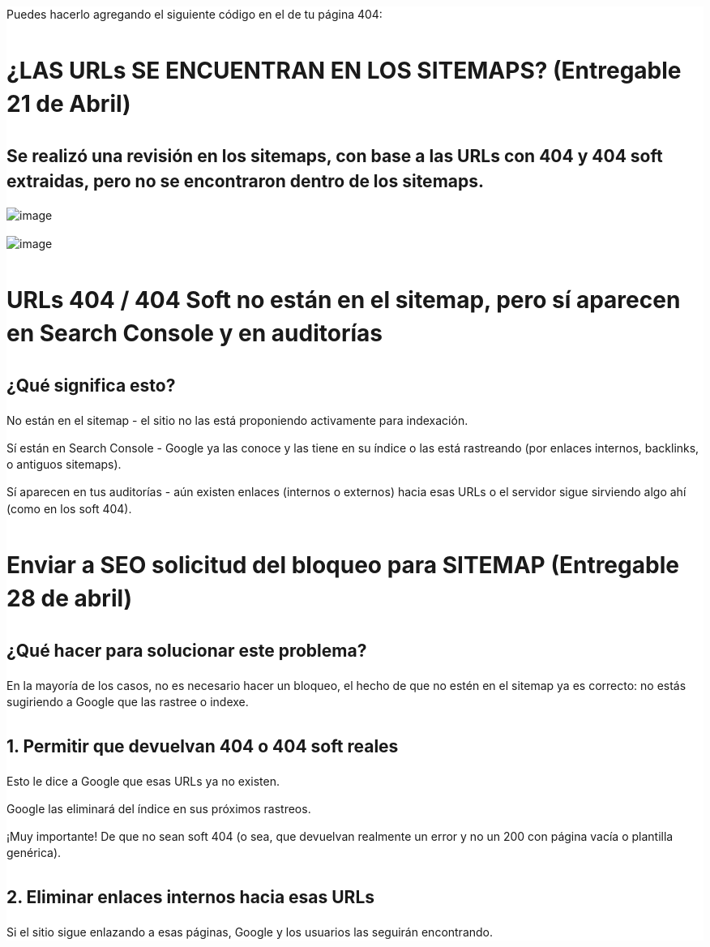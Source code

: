 Puedes hacerlo agregando el siguiente código en el <head> de tu página 404:


<meta name="robots" content="noindex, nofollow">


# ¿LAS URLs SE ENCUENTRAN EN LOS SITEMAPS?  (Entregable 21 de Abril)

## Se realizó una revisión en los sitemaps, con base a las URLs con 404 y 404 soft extraidas, pero no se encontraron dentro de los sitemaps.

![image](https://github.com/user-attachments/assets/62f3c4e5-81cc-4c64-ae2f-9e7a19a59872)

![image](https://github.com/user-attachments/assets/141da025-349a-4675-b775-863762c2fd0c)

# URLs 404 / 404 Soft no están en el sitemap, pero sí aparecen en Search Console y en auditorías

## ¿Qué significa esto?
No están en el sitemap - el sitio no las está proponiendo activamente para indexación.

Sí están en Search Console - Google ya las conoce y las tiene en su índice o las está rastreando (por enlaces internos, backlinks, o antiguos sitemaps).

Sí aparecen en tus auditorías - aún existen enlaces (internos o externos) hacia esas URLs o el servidor sigue sirviendo algo ahí (como en los soft 404).


# Enviar a SEO solicitud del bloqueo para SITEMAP (Entregable 28 de abril)

## ¿Qué hacer para solucionar este problema?

En la mayoría de los casos, no es necesario hacer un bloqueo, el hecho de que no estén en el sitemap ya es correcto: no estás sugiriendo a Google que las rastree o indexe.

## 1. Permitir que devuelvan 404 o 404 soft reales
Esto le dice a Google que esas URLs ya no existen.

Google las eliminará del índice en sus próximos rastreos.

¡Muy importante! De que no sean soft 404 (o sea, que devuelvan realmente un error y no un 200 con página vacía o plantilla genérica).

## 2. Eliminar enlaces internos hacia esas URLs
Si el sitio sigue enlazando a esas páginas, Google y los usuarios las seguirán encontrando.
